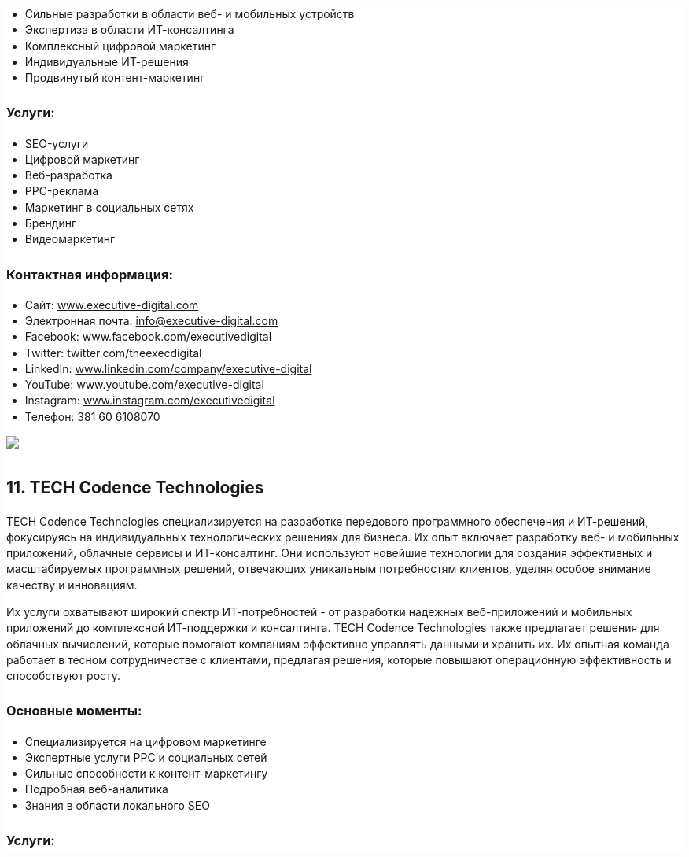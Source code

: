* Сильные разработки в области веб- и мобильных устройств
* Экспертиза в области ИТ-консалтинга
* Комплексный цифровой маркетинг
* Индивидуальные ИТ-решения
* Продвинутый контент-маркетинг

### Услуги:

* SEO-услуги
* Цифровой маркетинг
* Веб-разработка
* PPC-реклама
* Маркетинг в социальных сетях
* Брендинг
* Видеомаркетинг

### Контактная информация:

* Сайт: www.executive-digital.com
* Электронная почта: info@executive-digital.com
* Facebook: www.facebook.com/executivedigital
* Twitter: twitter.com/theexecdigital
* LinkedIn: www.linkedin.com/company/executive-digital
* YouTube: www.youtube.com/executive-digital
* Instagram: www.instagram.com/executivedigital
* Телефон: 381 60 6108070

![](https://www.link-assistant.com/articles/wp-content/uploads/2024/08/TECH-Codence-Technologies.jpg)

## 11\. TECH Codence Technologies

TECH Codence Technologies специализируется на разработке передового программного обеспечения и ИТ-решений, фокусируясь на индивидуальных технологических решениях для бизнеса. Их опыт включает разработку веб- и мобильных приложений, облачные сервисы и ИТ-консалтинг. Они используют новейшие технологии для создания эффективных и масштабируемых программных решений, отвечающих уникальным потребностям клиентов, уделяя особое внимание качеству и инновациям.

Их услуги охватывают широкий спектр ИТ-потребностей - от разработки надежных веб-приложений и мобильных приложений до комплексной ИТ-поддержки и консалтинга. TECH Codence Technologies также предлагает решения для облачных вычислений, которые помогают компаниям эффективно управлять данными и хранить их. Их опытная команда работает в тесном сотрудничестве с клиентами, предлагая решения, которые повышают операционную эффективность и способствуют росту.

### Основные моменты:

* Специализируется на цифровом маркетинге
* Экспертные услуги PPC и социальных сетей
* Сильные способности к контент-маркетингу
* Подробная веб-аналитика
* Знания в области локального SEO

### Услуги:
